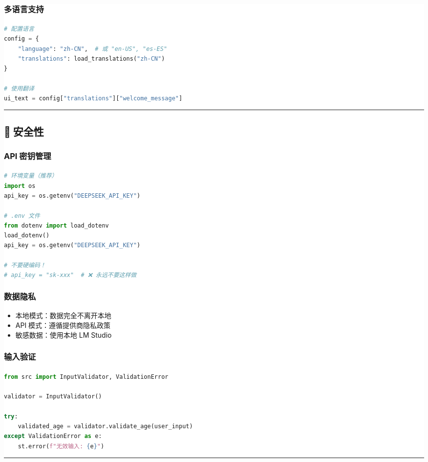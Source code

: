 ### 多语言支持

```python
# 配置语言
config = {
    "language": "zh-CN",  # 或 "en-US", "es-ES"
    "translations": load_translations("zh-CN")
}

# 使用翻译
ui_text = config["translations"]["welcome_message"]
```

---

## 🔐 安全性

### API 密钥管理

```python
# 环境变量（推荐）
import os
api_key = os.getenv("DEEPSEEK_API_KEY")

# .env 文件
from dotenv import load_dotenv
load_dotenv()
api_key = os.getenv("DEEPSEEK_API_KEY")

# 不要硬编码！
# api_key = "sk-xxx"  # ❌ 永远不要这样做
```

### 数据隐私

- 本地模式：数据完全不离开本地
- API 模式：遵循提供商隐私政策
- 敏感数据：使用本地 LM Studio

### 输入验证

```python
from src import InputValidator, ValidationError

validator = InputValidator()

try:
    validated_age = validator.validate_age(user_input)
except ValidationError as e:
    st.error(f"无效输入: {e}")
```

---
